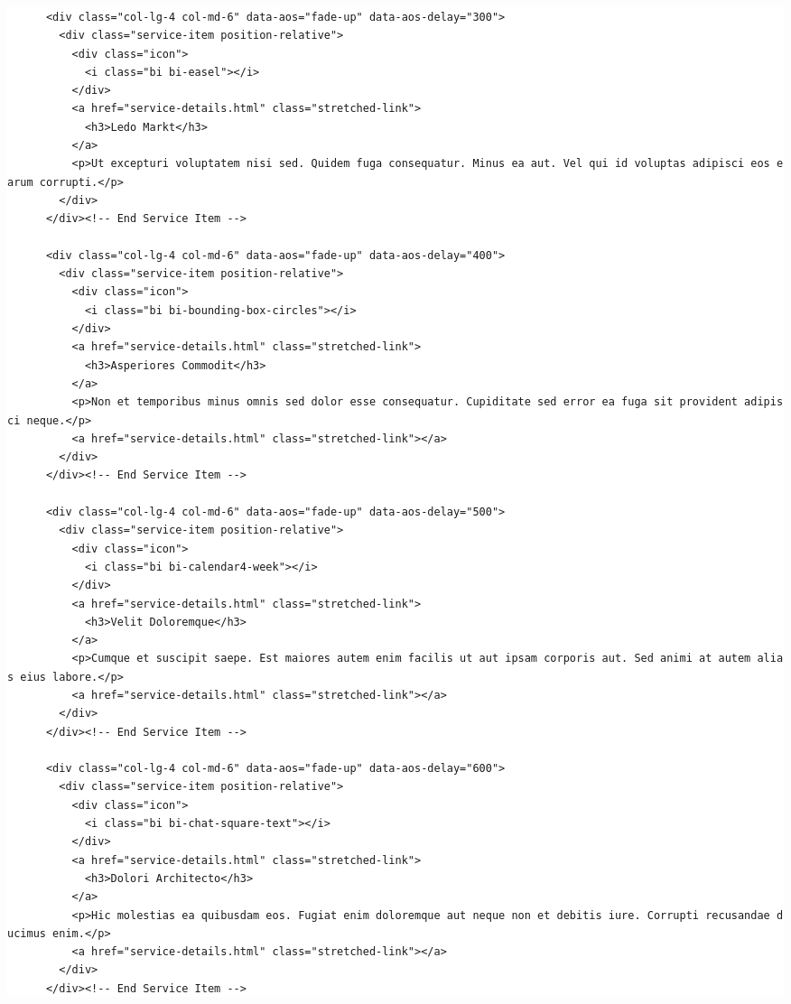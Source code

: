           <div class="col-lg-4 col-md-6" data-aos="fade-up" data-aos-delay="300">
            <div class="service-item position-relative">
              <div class="icon">
                <i class="bi bi-easel"></i>
              </div>
              <a href="service-details.html" class="stretched-link">
                <h3>Ledo Markt</h3>
              </a>
              <p>Ut excepturi voluptatem nisi sed. Quidem fuga consequatur. Minus ea aut. Vel qui id voluptas adipisci eos earum corrupti.</p>
            </div>
          </div><!-- End Service Item -->

          <div class="col-lg-4 col-md-6" data-aos="fade-up" data-aos-delay="400">
            <div class="service-item position-relative">
              <div class="icon">
                <i class="bi bi-bounding-box-circles"></i>
              </div>
              <a href="service-details.html" class="stretched-link">
                <h3>Asperiores Commodit</h3>
              </a>
              <p>Non et temporibus minus omnis sed dolor esse consequatur. Cupiditate sed error ea fuga sit provident adipisci neque.</p>
              <a href="service-details.html" class="stretched-link"></a>
            </div>
          </div><!-- End Service Item -->

          <div class="col-lg-4 col-md-6" data-aos="fade-up" data-aos-delay="500">
            <div class="service-item position-relative">
              <div class="icon">
                <i class="bi bi-calendar4-week"></i>
              </div>
              <a href="service-details.html" class="stretched-link">
                <h3>Velit Doloremque</h3>
              </a>
              <p>Cumque et suscipit saepe. Est maiores autem enim facilis ut aut ipsam corporis aut. Sed animi at autem alias eius labore.</p>
              <a href="service-details.html" class="stretched-link"></a>
            </div>
          </div><!-- End Service Item -->

          <div class="col-lg-4 col-md-6" data-aos="fade-up" data-aos-delay="600">
            <div class="service-item position-relative">
              <div class="icon">
                <i class="bi bi-chat-square-text"></i>
              </div>
              <a href="service-details.html" class="stretched-link">
                <h3>Dolori Architecto</h3>
              </a>
              <p>Hic molestias ea quibusdam eos. Fugiat enim doloremque aut neque non et debitis iure. Corrupti recusandae ducimus enim.</p>
              <a href="service-details.html" class="stretched-link"></a>
            </div>
          </div><!-- End Service Item -->
